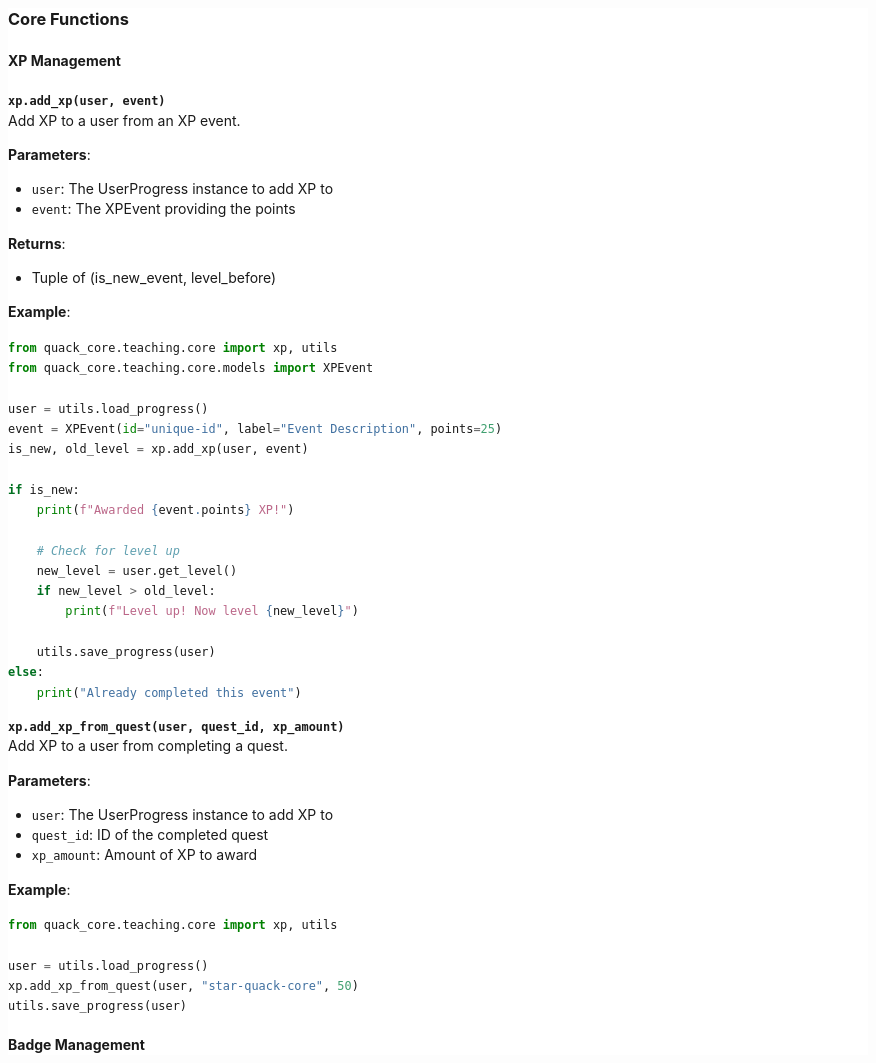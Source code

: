 
### Core Functions

#### XP Management

**`xp.add_xp(user, event)`**  
Add XP to a user from an XP event.

**Parameters**:
- `user`: The UserProgress instance to add XP to
- `event`: The XPEvent providing the points

**Returns**:
- Tuple of (is_new_event, level_before)

**Example**:
```python
from quack_core.teaching.core import xp, utils
from quack_core.teaching.core.models import XPEvent

user = utils.load_progress()
event = XPEvent(id="unique-id", label="Event Description", points=25)
is_new, old_level = xp.add_xp(user, event)

if is_new:
    print(f"Awarded {event.points} XP!")
    
    # Check for level up
    new_level = user.get_level()
    if new_level > old_level:
        print(f"Level up! Now level {new_level}")
        
    utils.save_progress(user)
else:
    print("Already completed this event")
```

**`xp.add_xp_from_quest(user, quest_id, xp_amount)`**  
Add XP to a user from completing a quest.

**Parameters**:
- `user`: The UserProgress instance to add XP to
- `quest_id`: ID of the completed quest
- `xp_amount`: Amount of XP to award

**Example**:
```python
from quack_core.teaching.core import xp, utils

user = utils.load_progress()
xp.add_xp_from_quest(user, "star-quack-core", 50)
utils.save_progress(user)
```

#### Badge Management
